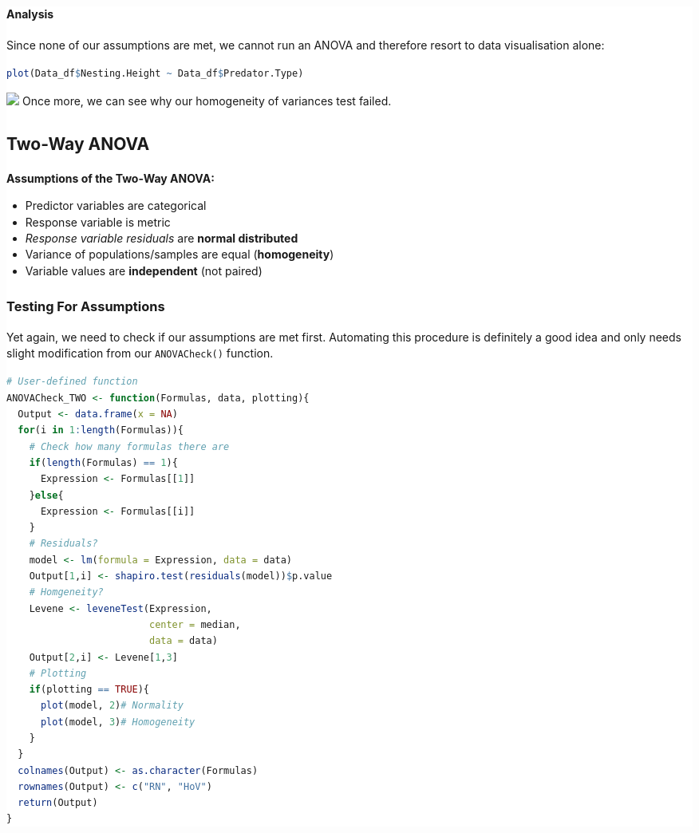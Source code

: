 

#### Analysis

Since none of our assumptions are met, we cannot run an ANOVA and therefore resort to data visualisation alone:

```r
plot(Data_df$Nesting.Height ~ Data_df$Predator.Type)
```

<img src="12---Simple-Parametric-Tests_files/figure-html/Analysis2-1.png" width="576" />
Once more, we can see why our homogeneity of variances test failed.

## Two-Way ANOVA

**Assumptions of the Two-Way ANOVA:**  

- Predictor variables are categorical  
- Response variable is metric  
- *Response variable residuals* are **normal distributed**  
- Variance of populations/samples are equal (**homogeneity**)  
- Variable values are **independent** (not paired)  

### Testing For Assumptions

Yet again, we need to check if our assumptions are met first. Automating this procedure is definitely a good idea and only needs slight modification from our `ANOVACheck()` function.

```r
# User-defined function
ANOVACheck_TWO <- function(Formulas, data, plotting){
  Output <- data.frame(x = NA)
  for(i in 1:length(Formulas)){
    # Check how many formulas there are
    if(length(Formulas) == 1){
      Expression <- Formulas[[1]]
    }else{
      Expression <- Formulas[[i]]
    }
    # Residuals?
    model <- lm(formula = Expression, data = data)
    Output[1,i] <- shapiro.test(residuals(model))$p.value
    # Homgeneity?
    Levene <- leveneTest(Expression, 
                         center = median, 
                         data = data)
    Output[2,i] <- Levene[1,3]
    # Plotting
    if(plotting == TRUE){
      plot(model, 2)# Normality
      plot(model, 3)# Homogeneity
    }
  }
  colnames(Output) <- as.character(Formulas)
  rownames(Output) <- c("RN", "HoV")
  return(Output)
}
```

